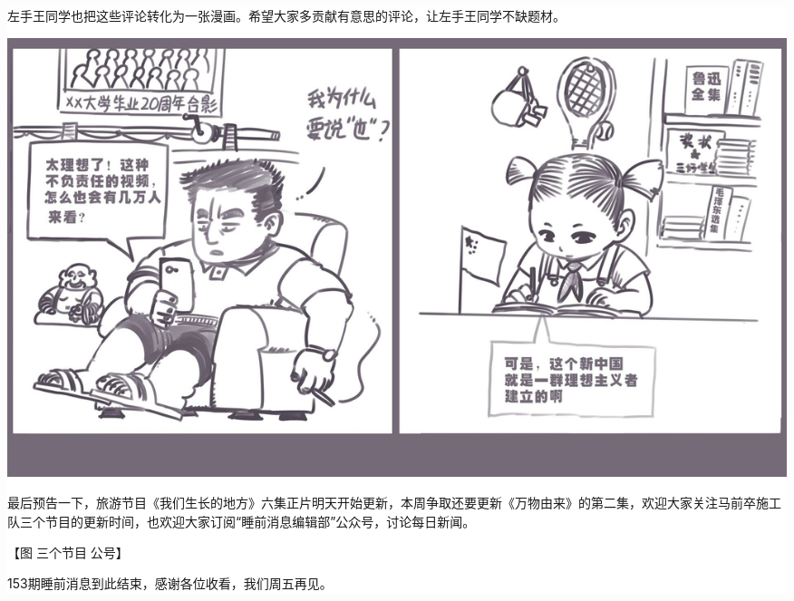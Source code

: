 左手王同学也把这些评论转化为一张漫画。希望大家多贡献有意思的评论，让左手王同学不缺题材。

![](images/btnews/0101_0200/0153/media/image50.jpeg)

最后预告一下，旅游节目《我们生长的地方》六集正片明天开始更新，本周争取还要更新《万物由来》的第二集，欢迎大家关注马前卒施工队三个节目的更新时间，也欢迎大家订阅“睡前消息编辑部”公众号，讨论每日新闻。

【图 三个节目 公号】

153期睡前消息到此结束，感谢各位收看，我们周五再见。
